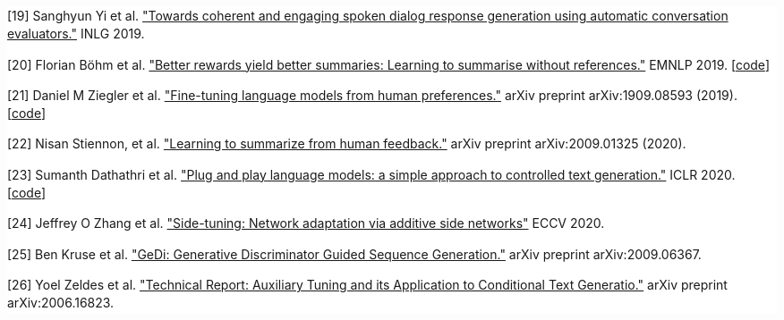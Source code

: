[19] Sanghyun Yi et al. ["Towards coherent and engaging spoken dialog response generation using automatic conversation evaluators."](https://arxiv.org/abs/1904.13015) INLG 2019.

[20] Florian Böhm et al. ["Better rewards yield better summaries: Learning to summarise without references."](https://arxiv.org/abs/1909.01214) EMNLP 2019. [[code](https://github.com/yg211/summary-reward-no-reference)]

[21] Daniel M Ziegler et al. ["Fine-tuning language models from human preferences."](https://arxiv.org/abs/1909.08593) arXiv preprint arXiv:1909.08593 (2019). [[code](https://github.com/openai/lm-human-preferences)] 

[22] Nisan Stiennon, et al. ["Learning to summarize from human feedback."](https://arxiv.org/abs/2009.01325) arXiv preprint arXiv:2009.01325 (2020). 

[23] Sumanth Dathathri et al. ["Plug and play language models: a simple approach to controlled text generation."](https://arxiv.org/abs/1912.02164) ICLR 2020. [[code](https://github.com/uber-research/PPLM)]

[24] Jeffrey O Zhang et al. ["Side-tuning: Network adaptation via additive side networks"](https://arxiv.org/abs/1912.13503) ECCV 2020.

[25] Ben Kruse et al. ["GeDi: Generative Discriminator Guided Sequence Generation."](https://arxiv.org/abs/2009.06367) arXiv preprint arXiv:2009.06367.

[26] Yoel Zeldes et al. ["Technical Report: Auxiliary Tuning and its Application to Conditional Text Generatio."](https://arxiv.org/abs/2006.16823) arXiv preprint arXiv:2006.16823.

